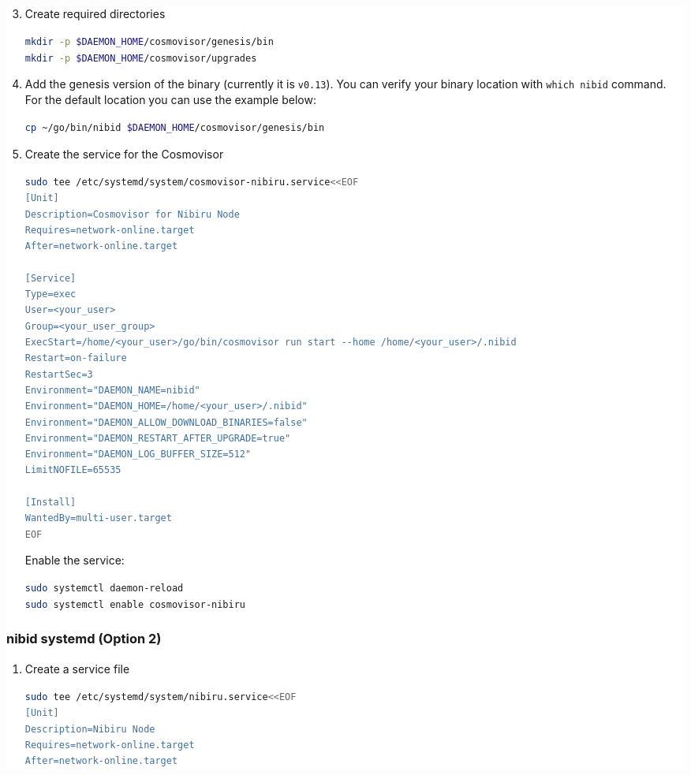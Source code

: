3. Create required directories

    ```bash
    mkdir -p $DAEMON_HOME/cosmovisor/genesis/bin
    mkdir -p $DAEMON_HOME/cosmovisor/upgrades
    ```

4. Add the genesis version of the binary (currently it is `v0.13`). You can verify your binary location with `which nibid` command. For the default location you can use the example below:

    ```bash
    cp ~/go/bin/nibid $DAEMON_HOME/cosmovisor/genesis/bin
    ```

5. Create the service for the Cosmovisor

    ```bash
    sudo tee /etc/systemd/system/cosmovisor-nibiru.service<<EOF
    [Unit]
    Description=Cosmovisor for Nibiru Node
    Requires=network-online.target
    After=network-online.target

    [Service]
    Type=exec
    User=<your_user>
    Group=<your_user_group>
    ExecStart=/home/<your_user>/go/bin/cosmovisor run start --home /home/<your_user>/.nibid
    Restart=on-failure
    RestartSec=3
    Environment="DAEMON_NAME=nibid"
    Environment="DAEMON_HOME=/home/<your_user>/.nibid"
    Environment="DAEMON_ALLOW_DOWNLOAD_BINARIES=false"
    Environment="DAEMON_RESTART_AFTER_UPGRADE=true"
    Environment="DAEMON_LOG_BUFFER_SIZE=512"
    LimitNOFILE=65535

    [Install]
    WantedBy=multi-user.target
    EOF
    ```

    Enable the service:

    ```bash
    sudo systemctl daemon-reload
    sudo systemctl enable cosmovisor-nibiru
    ```

### nibid systemd (Option 2)

1. Create a service file

    ```bash
    sudo tee /etc/systemd/system/nibiru.service<<EOF
    [Unit]
    Description=Nibiru Node
    Requires=network-online.target
    After=network-online.target
